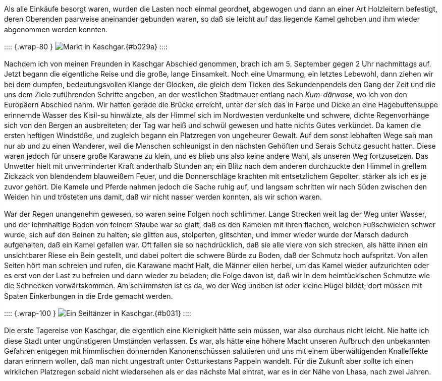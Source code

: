 Als alle Einkäufe besorgt waren, wurden die Lasten noch einmal geordnet,
abgewogen und dann an einer Art Holzleitern befestigt, deren Oberenden paarweise
aneinander gebunden waren, so daß sie leicht auf das liegende Kamel gehoben und
ihm wieder abgenommen werden konnten.

:::: {.wrap-80 }
![Markt in Kaschgar.](Im_Herzen_von_Asien_I_029a.jpg "Markt in Kaschgar."){#b029a}
::::

Nachdem ich von meinen Freunden in Kaschgar Abschied genommen, brach ich am 5.
September gegen 2 Uhr nachmittags auf. Jetzt begann die eigentliche Reise und
die große, lange Einsamkeit. Noch eine Umarmung, ein letztes Lebewohl, dann
ziehen wir bei dem dumpfen, bedeutungsvollen Klange der Glocken, die gleich dem
Ticken des Sekundenpendels den Gang der Zeit und die uns dem Ziele zuführenden
Schritte angeben, an der westlichen Stadtmauer entlang nach *Kum-därwase*, wo
ich von den Europäern Abschied nahm. Wir hatten gerade die Brücke erreicht,
unter der sich das in Farbe und Dicke an eine Hagebuttensuppe erinnernde Wasser
des Kisil-su hinwälzte, als der Himmel sich im Nordwesten verdunkelte und
schwere, dichte Regenvorhänge sich von den Bergen an ausbreiteten; der Tag war
heiß und schwül gewesen und hatte nichts Gutes verkündet. Da kamen die ersten
heftigen Windstöße, und zugleich begann ein Platzregen von ungeheurer Gewalt.
Auf dem sonst lebhaften Wege sah man nur ab und zu einen Wanderer, weil die
Menschen schleunigst in den nächsten Gehöften und Serais Schutz gesucht hatten.
Diese waren jedoch für unsere große Karawane zu klein, und es blieb uns also
keine andere Wahl, als unseren Weg fortzusetzen. Das Unwetter hielt mit
unverminderter Kraft anderthalb Stunden an; ein Blitz nach dem anderen
durchzuckte den Himmel in grellem Zickzack von blendendem blauweißem Feuer, und
die Donnerschläge krachten mit entsetzlichem Gepolter, stärker als ich es je
zuvor gehört. Die Kamele und Pferde nahmen jedoch die Sache ruhig auf, und
langsam schritten wir nach Süden zwischen den Weiden hin und trösteten uns
damit, daß wir nicht nasser werden konnten, als wir schon waren.

War der Regen unangenehm gewesen, so waren seine Folgen noch schlimmer. Lange
Strecken weit lag der Weg unter Wasser, und der lehmhaltige Boden von feinem
Staube war so glatt, daß es den Kamelen mit ihren flachen, weichen Fußschwielen
schwer wurde, sich auf den Beinen zu halten; sie glitten aus, stolperten,
glitschten, und immer wieder wurde der Marsch dadurch aufgehalten, daß ein Kamel
gefallen war. Oft fallen sie so nachdrücklich, daß sie alle viere von sich
strecken, als hätte ihnen ein unsichtbarer Riese ein Bein gestellt, und dabei
poltert die schwere Bürde zu Boden, daß der Schmutz hoch aufspritzt. Von allen
Seiten hört man schreien und rufen, die Karawane macht Halt, die Männer eilen
herbei, um das Kamel wieder aufzurichten oder es erst von der Last zu befreien
und dann wieder zu beladen; die Folge davon ist, daß wir in dem heimtückischen
Schmutze wie die Schnecken vorwärtskommen. Am schlimmsten ist es da, wo der Weg
uneben ist oder kleine Hügel bildet; dort müssen mit Spaten Einkerbungen in die
Erde gemacht werden.

:::: {.wrap-100 }
![Ein Seiltänzer in Kaschgar.](Im_Herzen_von_Asien_I_031.jpg "Ein Seiltänzer in Kaschgar."){#b031}
::::

Die erste Tagereise von Kaschgar, die eigentlich eine Kleinigkeit hätte sein
müssen, war also durchaus nicht leicht. Nie hatte ich diese Stadt unter
ungünstigeren Umständen verlassen. Es war, als hätte eine höhere Macht unseren
Aufbruch den unbekannten Gefahren entgegen mit himmlischen donnernden
Kanonenschüssen salutieren und uns mit einem überwältigenden Knalleffekte daran
erinnern wollen, daß man nicht ungestraft unter Ostturkestans Pappeln wandelt.
Für die Zukunft aber sollte ich einen wirklichen Platzregen sobald nicht
wiedersehen als er das nächste Mal eintrat, war es in der Nähe von Lhasa, nach
zwei Jahren. 
